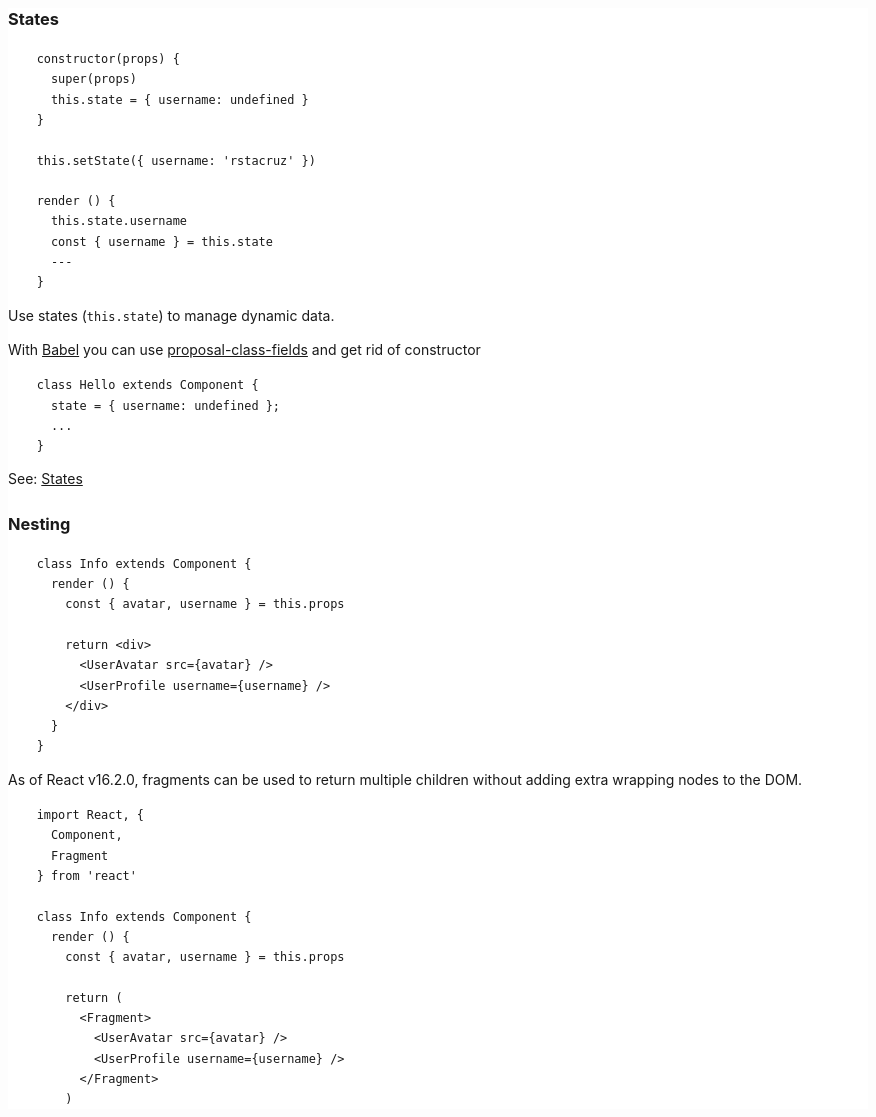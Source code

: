 ### [](https://gist.github.com/bgoonz/894d714a116f2ed23f2474882c71abbf#states)States

```source-js
    constructor(props) {
      super(props)
      this.state = { username: undefined }
    }

    this.setState({ username: 'rstacruz' })

    render () {
      this.state.username
      const { username } = this.state
      ---
    }

```

Use states (`this.state`) to manage dynamic data.

With [Babel](https://babeljs.io/) you can use [proposal-class-fields](https://github.com/tc39/proposal-class-fields) and get rid of constructor

```source-js
    class Hello extends Component {
      state = { username: undefined };
      ...
    }
```

See: [States](https://reactjs.org/docs/tutorial.html#reactive-state)

### [](https://gist.github.com/bgoonz/894d714a116f2ed23f2474882c71abbf#nesting)Nesting

```source-js
    class Info extends Component {
      render () {
        const { avatar, username } = this.props

        return <div>
          <UserAvatar src={avatar} />
          <UserProfile username={username} />
        </div>
      }
    }
```

As of React v16.2.0, fragments can be used to return multiple children without adding extra wrapping nodes to the DOM.

```source-js
    import React, {
      Component,
      Fragment
    } from 'react'

    class Info extends Component {
      render () {
        const { avatar, username } = this.props

        return (
          <Fragment>
            <UserAvatar src={avatar} />
            <UserProfile username={username} />
          </Fragment>
        )
```